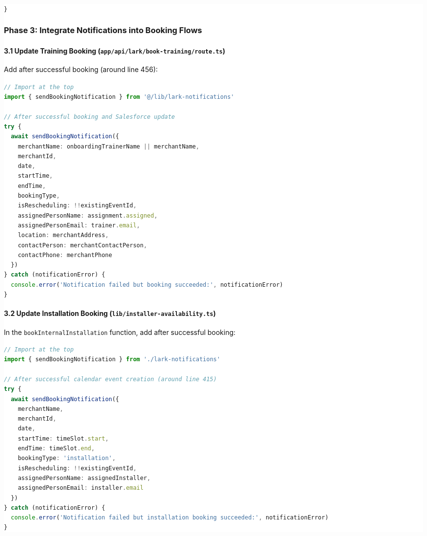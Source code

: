 ```typescript
}
```

### Phase 3: Integrate Notifications into Booking Flows

#### 3.1 Update Training Booking (`app/api/lark/book-training/route.ts`)

Add after successful booking (around line 456):

```typescript
// Import at the top
import { sendBookingNotification } from '@/lib/lark-notifications'

// After successful booking and Salesforce update
try {
  await sendBookingNotification({
    merchantName: onboardingTrainerName || merchantName,
    merchantId,
    date,
    startTime,
    endTime,
    bookingType,
    isRescheduling: !!existingEventId,
    assignedPersonName: assignment.assigned,
    assignedPersonEmail: trainer.email,
    location: merchantAddress,
    contactPerson: merchantContactPerson,
    contactPhone: merchantPhone
  })
} catch (notificationError) {
  console.error('Notification failed but booking succeeded:', notificationError)
}
```

#### 3.2 Update Installation Booking (`lib/installer-availability.ts`)

In the `bookInternalInstallation` function, add after successful booking:

```typescript
// Import at the top
import { sendBookingNotification } from './lark-notifications'

// After successful calendar event creation (around line 415)
try {
  await sendBookingNotification({
    merchantName,
    merchantId,
    date,
    startTime: timeSlot.start,
    endTime: timeSlot.end,
    bookingType: 'installation',
    isRescheduling: !!existingEventId,
    assignedPersonName: assignedInstaller,
    assignedPersonEmail: installer.email
  })
} catch (notificationError) {
  console.error('Notification failed but installation booking succeeded:', notificationError)
}
```
